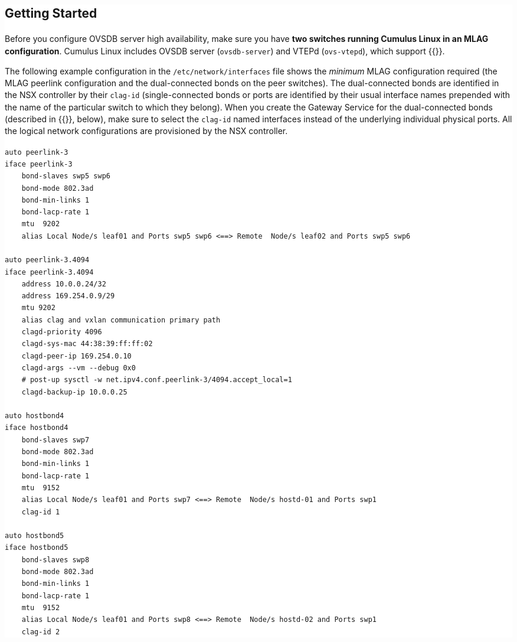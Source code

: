 ## Getting Started

Before you configure OVSDB server high availability, make sure you have **two switches running Cumulus Linux in an MLAG configuration**. Cumulus Linux includes OVSDB server (`ovsdb-server`) and VTEPd (`ovs-vtepd`), which support {{<link url="VLAN-aware-Bridge-Mode" text="VLAN-aware bridges">}}.

The following example configuration in the `/etc/network/interfaces` file shows the *minimum* MLAG configuration required (the MLAG peerlink configuration and the dual-connected bonds on the peer switches). The dual-connected bonds are identified in the NSX controller by their `clag-id` (single-connected bonds or ports are identified by their usual interface names prepended with the name of the particular switch to which they belong). When you create the Gateway Service for the dual-connected bonds (described in {{<link url="#configure-the-transport-and-logical-layers" text="Configuring the Transport and Logical Layers">}}, below), make sure to select the `clag-id` named interfaces instead of the underlying individual physical ports. All the logical network configurations are provisioned by the NSX controller.

```
auto peerlink-3
iface peerlink-3
    bond-slaves swp5 swp6
    bond-mode 802.3ad
    bond-min-links 1
    bond-lacp-rate 1
    mtu  9202
    alias Local Node/s leaf01 and Ports swp5 swp6 <==> Remote  Node/s leaf02 and Ports swp5 swp6

auto peerlink-3.4094
iface peerlink-3.4094
    address 10.0.0.24/32
    address 169.254.0.9/29
    mtu 9202
    alias clag and vxlan communication primary path
    clagd-priority 4096
    clagd-sys-mac 44:38:39:ff:ff:02
    clagd-peer-ip 169.254.0.10
    clagd-args --vm --debug 0x0
    # post-up sysctl -w net.ipv4.conf.peerlink-3/4094.accept_local=1
    clagd-backup-ip 10.0.0.25

auto hostbond4
iface hostbond4
    bond-slaves swp7
    bond-mode 802.3ad
    bond-min-links 1
    bond-lacp-rate 1
    mtu  9152
    alias Local Node/s leaf01 and Ports swp7 <==> Remote  Node/s hostd-01 and Ports swp1
    clag-id 1

auto hostbond5
iface hostbond5
    bond-slaves swp8
    bond-mode 802.3ad
    bond-min-links 1
    bond-lacp-rate 1
    mtu  9152
    alias Local Node/s leaf01 and Ports swp8 <==> Remote  Node/s hostd-02 and Ports swp1
    clag-id 2
```
